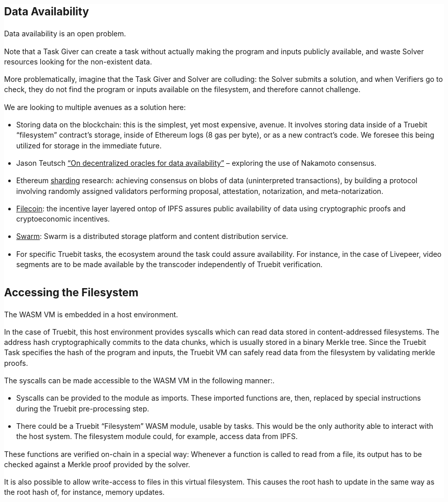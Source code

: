## Data Availability

Data availability is an open problem.

Note that a Task Giver can create a task without actually making the program and inputs publicly available, and waste Solver resources looking for the non-existent data. 

More problematically, imagine that the Task Giver and Solver are colluding: the Solver submits a solution, and when Verifiers go to check, they do not find the program or inputs available on the filesystem, and therefore cannot challenge.

We are looking to multiple avenues as a solution here:

* Storing data on the blockchain: this is the simplest, yet most expensive, avenue. It involves storing data inside of a Truebit “filesystem” contract’s storage, inside of Ethereum logs (8 gas per byte), or as a new contract’s code. We foresee this being utilized for storage in the immediate future.

* Jason Teutsch [“On decentralized oracles for data availability”](http://people.cs.uchicago.edu/~teutsch/papers/decentralized_oracles.pdf) –  exploring the use of Nakamoto consensus.

* Ethereum [sharding](https://github.com/ethereum/wiki/wiki/Sharding-FAQ) research: achieving consensus on blobs of data (uninterpreted transactions), by building a protocol involving randomly assigned validators performing proposal, attestation, notarization, and meta-notarization.

* [Filecoin](https://filecoin.io/filecoin.pdf): the incentive layer layered ontop of IPFS assures public availability of data using cryptographic proofs and cryptoeconomic incentives.

* [Swarm](http://swarm-guide.readthedocs.io/en/latest/introduction.html): Swarm is a distributed storage platform and content distribution service.

* For specific Truebit tasks, the ecosystem around the task could assure availability. For instance, in the case of Livepeer, video segments are to be made available by the transcoder independently of Truebit verification.

## Accessing the Filesystem

The WASM VM is embedded in a host environment.

In the case of Truebit, this host environment provides syscalls which can read data stored in content-addressed filesystems. The address hash cryptographically commits to the data chunks, which is usually stored in a binary Merkle tree. Since the Truebit Task specifies the hash of the program and inputs, the Truebit VM can safely read data from the filesystem by validating merkle proofs.

The syscalls can be made accessible to the WASM VM in the following manner:.

* Syscalls can be provided to the module as imports. These imported functions are, then, replaced by special instructions during the Truebit pre-processing step.

* There could be a Truebit “Filesystem” WASM module, usable by tasks. This would be the only authority able to interact with the host system. The filesystem module could, for example, access data from IPFS.

These functions are verified on-chain in a special way: Whenever a function is called to read from a file, its output has to be checked against a Merkle proof provided by the solver.

It is also possible to allow write-access to files in this virtual filesystem. This causes the root hash to update in the same way as the root hash of, for instance, memory updates.
